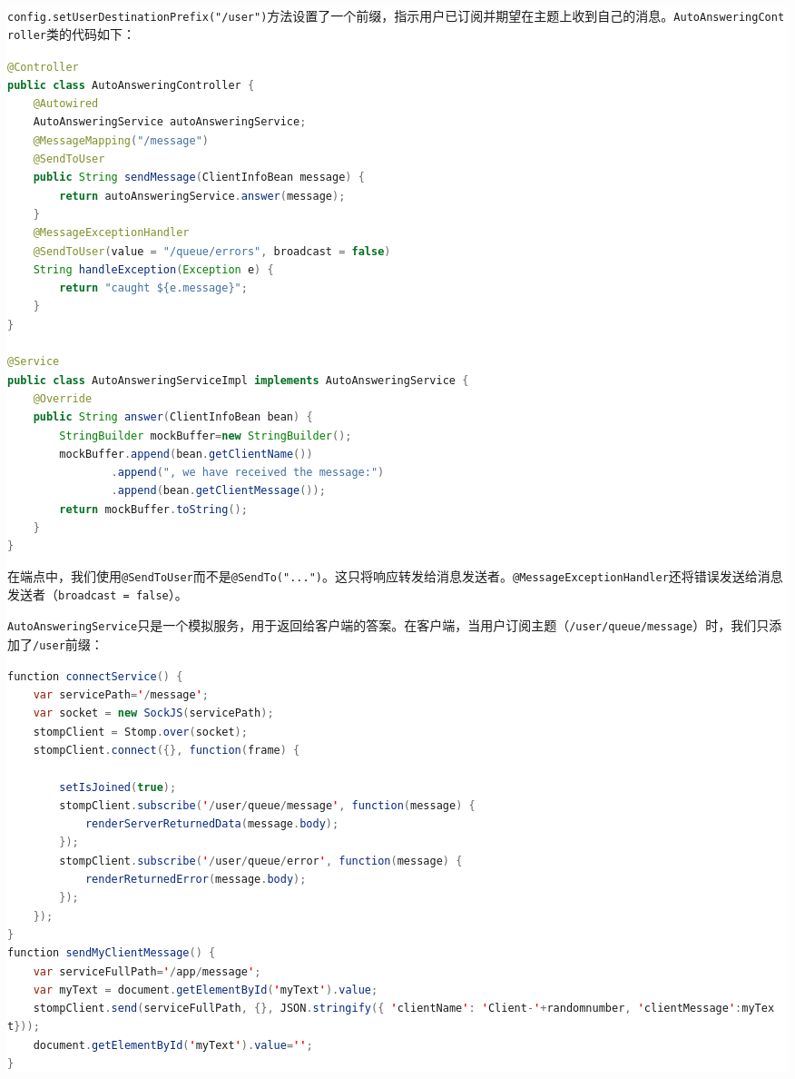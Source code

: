 `config.setUserDestinationPrefix("/user")`方法设置了一个前缀，指示用户已订阅并期望在主题上收到自己的消息。`AutoAnsweringController`类的代码如下：

```java
@Controller
public class AutoAnsweringController {
    @Autowired
    AutoAnsweringService autoAnsweringService;
    @MessageMapping("/message")
    @SendToUser
    public String sendMessage(ClientInfoBean message) {
        return autoAnsweringService.answer(message);
    }
    @MessageExceptionHandler
    @SendToUser(value = "/queue/errors", broadcast = false)
    String handleException(Exception e) {
        return "caught ${e.message}";
    }
}

@Service
public class AutoAnsweringServiceImpl implements AutoAnsweringService {
    @Override
    public String answer(ClientInfoBean bean) {
        StringBuilder mockBuffer=new StringBuilder();
        mockBuffer.append(bean.getClientName())
                .append(", we have received the message:")
                .append(bean.getClientMessage());
        return mockBuffer.toString();
    }
}
```

在端点中，我们使用`@SendToUser`而不是`@SendTo("...")`。这只将响应转发给消息发送者。`@MessageExceptionHandler`还将错误发送给消息发送者（`broadcast = false`）。

`AutoAnsweringService`只是一个模拟服务，用于返回给客户端的答案。在客户端，当用户订阅主题（`/user/queue/message`）时，我们只添加了`/user`前缀：

```java
function connectService() {
    var servicePath='/message';
    var socket = new SockJS(servicePath);
    stompClient = Stomp.over(socket);
    stompClient.connect({}, function(frame) {

        setIsJoined(true);
        stompClient.subscribe('/user/queue/message', function(message) {
            renderServerReturnedData(message.body);
        });
        stompClient.subscribe('/user/queue/error', function(message) {
            renderReturnedError(message.body);
        });
    });
}
function sendMyClientMessage() {
    var serviceFullPath='/app/message';
    var myText = document.getElementById('myText').value;
    stompClient.send(serviceFullPath, {}, JSON.stringify({ 'clientName': 'Client-'+randomnumber, 'clientMessage':myText}));
    document.getElementById('myText').value='';
}
```
